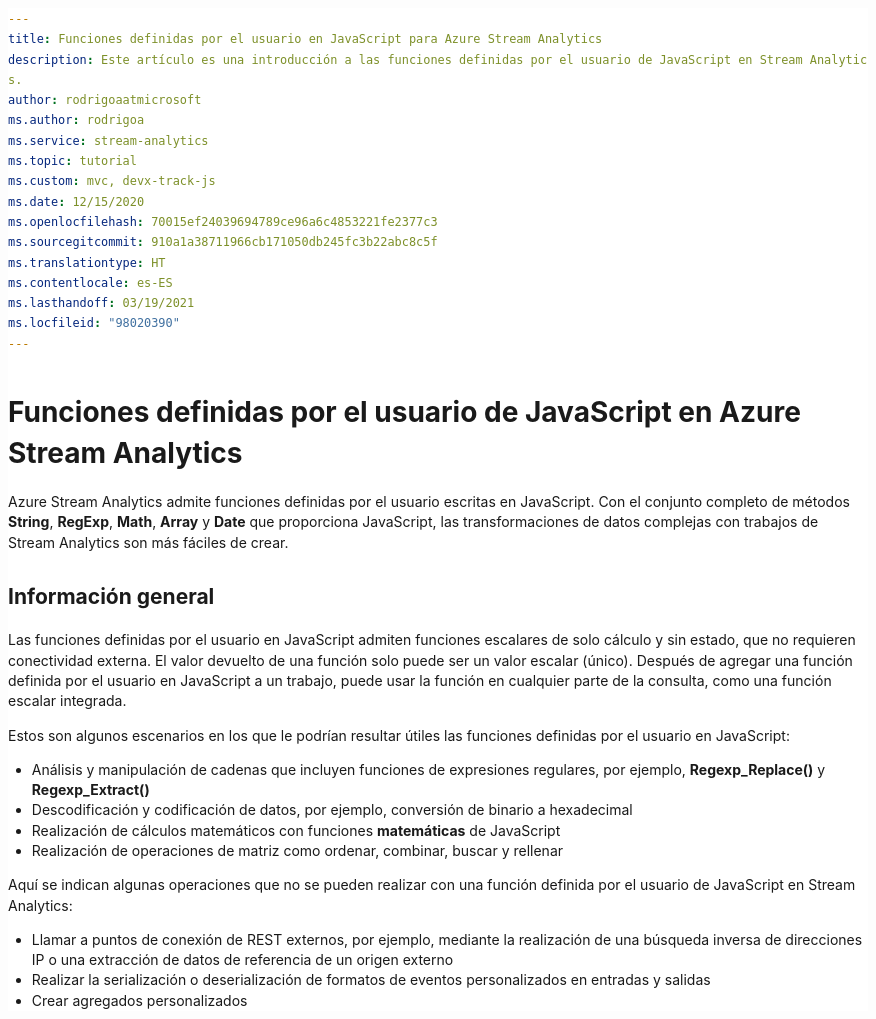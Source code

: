 ```yaml
---
title: Funciones definidas por el usuario en JavaScript para Azure Stream Analytics
description: Este artículo es una introducción a las funciones definidas por el usuario de JavaScript en Stream Analytics.
author: rodrigoaatmicrosoft
ms.author: rodrigoa
ms.service: stream-analytics
ms.topic: tutorial
ms.custom: mvc, devx-track-js
ms.date: 12/15/2020
ms.openlocfilehash: 70015ef24039694789ce96a6c4853221fe2377c3
ms.sourcegitcommit: 910a1a38711966cb171050db245fc3b22abc8c5f
ms.translationtype: HT
ms.contentlocale: es-ES
ms.lasthandoff: 03/19/2021
ms.locfileid: "98020390"
---
```

# <a name="javascript-user-defined-functions-in-azure-stream-analytics"></a>Funciones definidas por el usuario de JavaScript en Azure Stream Analytics
 
Azure Stream Analytics admite funciones definidas por el usuario escritas en JavaScript. Con el conjunto completo de métodos **String**, **RegExp**, **Math**, **Array** y **Date** que proporciona JavaScript, las transformaciones de datos complejas con trabajos de Stream Analytics son más fáciles de crear.

## <a name="overview"></a>Información general

Las funciones definidas por el usuario en JavaScript admiten funciones escalares de solo cálculo y sin estado, que no requieren conectividad externa. El valor devuelto de una función solo puede ser un valor escalar (único). Después de agregar una función definida por el usuario en JavaScript a un trabajo, puede usar la función en cualquier parte de la consulta, como una función escalar integrada.

Estos son algunos escenarios en los que le podrían resultar útiles las funciones definidas por el usuario en JavaScript:
* Análisis y manipulación de cadenas que incluyen funciones de expresiones regulares, por ejemplo, **Regexp_Replace()** y **Regexp_Extract()**
* Descodificación y codificación de datos, por ejemplo, conversión de binario a hexadecimal
* Realización de cálculos matemáticos con funciones **matemáticas** de JavaScript
* Realización de operaciones de matriz como ordenar, combinar, buscar y rellenar

Aquí se indican algunas operaciones que no se pueden realizar con una función definida por el usuario de JavaScript en Stream Analytics:
* Llamar a puntos de conexión de REST externos, por ejemplo, mediante la realización de una búsqueda inversa de direcciones IP o una extracción de datos de referencia de un origen externo
* Realizar la serialización o deserialización de formatos de eventos personalizados en entradas y salidas
* Crear agregados personalizados
